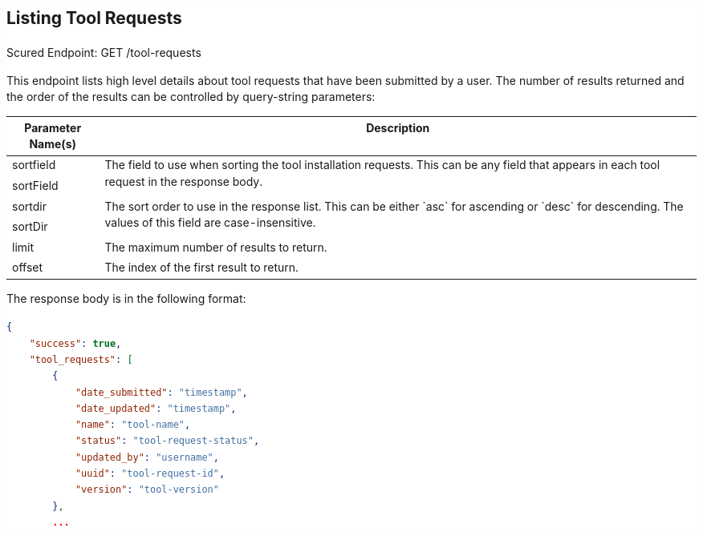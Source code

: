 ## Listing Tool Requests

Scured Endpoint: GET /tool-requests

This endpoint lists high level details about tool requests that have been
submitted by a user. The number of results returned and the order of the results
can be controlled by query-string parameters:

<table>
    <thead>
        <tr>
            <th>Parameter Name(s)</th>
            <th>Description</th>
        </tr>
    </thead>
    <tbody>
        <tr>
            <td>sortfield</td>
            <td rowspan="2">
                The field to use when sorting the tool installation requests.
                This can be any field that appears in each tool request in the
                response body.
            </td>
        </tr>
        <tr>
            <td>sortField</td>
        </tr>
        <tr>
            <td>sortdir</td>
            <td rowspan="2">
                The sort order to use in the response list. This can be either
                `asc` for ascending or `desc` for descending. The values of this
                field are case-insensitive.
            </td>
        </tr>
        <tr>
            <td>sortDir</td>
        </tr>
        <tr>
            <td>limit</td>
            <td>The maximum number of results to return.</td>
        </tr>
        <tr>
            <td>offset</td>
            <td>The index of the first result to return.</td>
        </tr>
    </tbody>
</table>

The response body is in the following format:

```json
{
    "success": true,
    "tool_requests": [
        {
            "date_submitted": "timestamp",
            "date_updated": "timestamp",
            "name": "tool-name",
            "status": "tool-request-status",
            "updated_by": "username",
            "uuid": "tool-request-id",
            "version": "tool-version"
        },
        ...
```